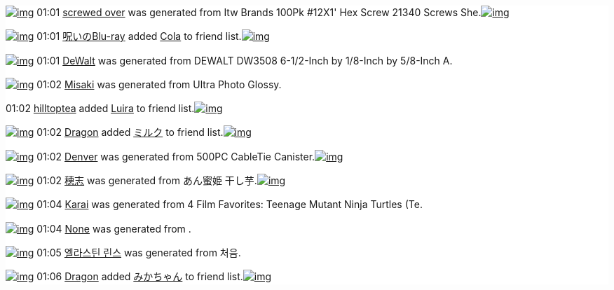 [![img](http://img541.imageshack.us/img541/5428/86lv.png)](http://www.barcodekanojo.com/kanojo/2799672/screwed%20over) 01:01 [screwed over](http://www.barcodekanojo.com/kanojo/2799672/screwed%20over) was generated from Itw Brands 100Pk #12X1' Hex Screw 21340 Screws She.[![img](http://img33.imageshack.us/img33/728/x12k.jpg)](http://www.barcodekanojo.com/product_images/barcode/5370627/1392220813/Itw%20Brands%20100Pk%20%2312X1%27%20Hex%20Screw%2021340%20Screws%20She.jpg) 

[![img](http://img845.imageshack.us/img845/265/5rug.jpg)](http://www.barcodekanojo.com/user/243256/%E5%91%AA%E3%81%84%E3%81%AEBlu-ray) 01:01 [呪いのBlu-ray](http://www.barcodekanojo.com/user/243256/%E5%91%AA%E3%81%84%E3%81%AEBlu-ray) added [Cola](http://www.barcodekanojo.com/kanojo/2710861/Cola) to friend list.[![img](http://img823.imageshack.us/img823/6329/dbp0.png)](http://www.barcodekanojo.com/kanojo/2710861/Cola) 

[![img](http://img35.imageshack.us/img35/197/3v4s.png)](http://www.barcodekanojo.com/kanojo/2799673/DeWalt) 01:01 [DeWalt](http://www.barcodekanojo.com/kanojo/2799673/DeWalt) was generated from DEWALT DW3508 6-1/2-Inch by 1/8-Inch by 5/8-Inch A.

[![img](http://img607.imageshack.us/img607/8467/nfe7.png)](http://www.barcodekanojo.com/kanojo/2799674/Misaki) 01:02 [Misaki](http://www.barcodekanojo.com/kanojo/2799674/Misaki) was generated from Ultra Photo Glossy.

01:02 [hilltoptea](http://www.barcodekanojo.com/user/438576/hilltoptea) added [Luira](http://www.barcodekanojo.com/kanojo/2588360/Luira) to friend list.[![img](http://img849.imageshack.us/img849/4640/v4yz.png)](http://www.barcodekanojo.com/kanojo/2588360/Luira) 

[![img](http://img542.imageshack.us/img542/4611/l8q0.jpg)](http://www.barcodekanojo.com/user/209201/Dragon) 01:02 [Dragon](http://www.barcodekanojo.com/user/209201/Dragon) added [ミルク](http://www.barcodekanojo.com/kanojo/21072/%E3%83%9F%E3%83%AB%E3%82%AF) to friend list.[![img](http://img819.imageshack.us/img819/611/zup1.png)](http://www.barcodekanojo.com/kanojo/21072/%E3%83%9F%E3%83%AB%E3%82%AF) 

[![img](http://img33.imageshack.us/img33/2833/2q2n.png)](http://www.barcodekanojo.com/kanojo/2799675/Denver) 01:02 [Denver](http://www.barcodekanojo.com/kanojo/2799675/Denver) was generated from 500PC CableTie Canister.[![img](http://img716.imageshack.us/img716/3774/fqhq.jpg)](http://www.barcodekanojo.com/product_images/barcode/5370633/1392220932/500PC%20CableTie%20Canister.jpg) 

[![img](http://img208.imageshack.us/img208/3658/2bfv.png)](http://www.barcodekanojo.com/kanojo/2799676/%E7%A9%82%E5%BF%97) 01:02 [穂志](http://www.barcodekanojo.com/kanojo/2799676/%E7%A9%82%E5%BF%97) was generated from あん蜜姫 干し芋.[![img](http://img33.imageshack.us/img33/8827/dr82.jpg)](http://www.barcodekanojo.com/product_images/barcode/5370634/1392220961/%E3%81%82%E3%82%93%E8%9C%9C%E5%A7%AB%20%E5%B9%B2%E3%81%97%E8%8A%8B.jpg) 

[![img](http://img801.imageshack.us/img801/4819/lai0.png)](http://www.barcodekanojo.com/kanojo/2799677/Karai) 01:04 [Karai](http://www.barcodekanojo.com/kanojo/2799677/Karai) was generated from 4 Film Favorites: Teenage Mutant Ninja Turtles (Te.

[![img](http://img706.imageshack.us/img706/3248/d7oh.png)](http://www.barcodekanojo.com/kanojo/2799678/Cheese) 01:04 [None](http://www.barcodekanojo.com/kanojo/2799678/Cheese) was generated from .

[![img](http://img833.imageshack.us/img833/9180/mz0n.png)](http://www.barcodekanojo.com/kanojo/2799679/%EC%97%98%EB%9D%BC%EC%8A%A4%ED%8B%B4%20%EB%A6%B0%EC%8A%A4) 01:05 [엘라스틴 린스](http://www.barcodekanojo.com/kanojo/2799679/%EC%97%98%EB%9D%BC%EC%8A%A4%ED%8B%B4%20%EB%A6%B0%EC%8A%A4) was generated from 처음.

[![img](http://img542.imageshack.us/img542/4611/l8q0.jpg)](http://www.barcodekanojo.com/user/209201/Dragon) 01:06 [Dragon](http://www.barcodekanojo.com/user/209201/Dragon) added [みかちゃん](http://www.barcodekanojo.com/kanojo/20074/%E3%81%BF%E3%81%8B%E3%81%A1%E3%82%83%E3%82%93) to friend list.[![img](http://img716.imageshack.us/img716/9810/sk2k.png)](http://www.barcodekanojo.com/kanojo/20074/%E3%81%BF%E3%81%8B%E3%81%A1%E3%82%83%E3%82%93) 
